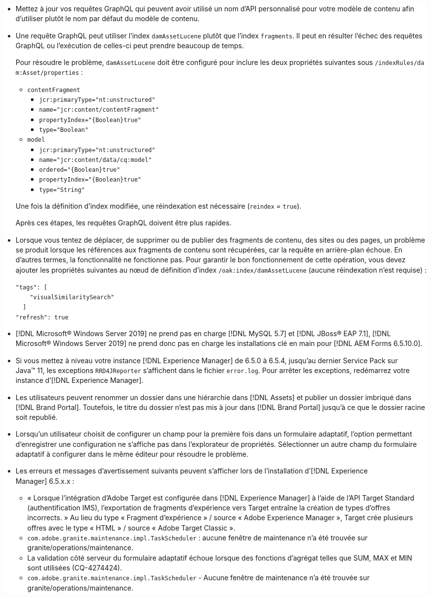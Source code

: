 * Mettez à jour vos requêtes GraphQL qui peuvent avoir utilisé un nom d’API personnalisé pour votre modèle de contenu afin d’utiliser plutôt le nom par défaut du modèle de contenu.

* Une requête GraphQL peut utiliser l’index `damAssetLucene` plutôt que l’index `fragments`. Il peut en résulter l’échec des requêtes GraphQL ou l’exécution de celles-ci peut prendre beaucoup de temps.

  Pour résoudre le problème, `damAssetLucene` doit être configuré pour inclure les deux propriétés suivantes sous `/indexRules/dam:Asset/properties` :

   * `contentFragment`
      * `jcr:primaryType="nt:unstructured"`
      * `name="jcr:content/contentFragment"`
      * `propertyIndex="{Boolean}true"`
      * `type="Boolean"`
   * `model`
      * `jcr:primaryType="nt:unstructured"`
      * `name="jcr:content/data/cq:model"`
      * `ordered="{Boolean}true"`
      * `propertyIndex="{Boolean}true"`
      * `type="String"`

  Une fois la définition d’index modifiée, une réindexation est nécessaire (`reindex` = `true`).

  Après ces étapes, les requêtes GraphQL doivent être plus rapides.

* Lorsque vous tentez de déplacer, de supprimer ou de publier des fragments de contenu, des sites ou des pages, un problème se produit lorsque les références aux fragments de contenu sont récupérées, car la requête en arrière-plan échoue. En d’autres termes, la fonctionnalité ne fonctionne pas.
Pour garantir le bon fonctionnement de cette opération, vous devez ajouter les propriétés suivantes au nœud de définition d’index `/oak:index/damAssetLucene` (aucune réindexation n’est requise) :

  ```xml
  "tags": [
      "visualSimilaritySearch"
    ]
  "refresh": true
  ```

* [!DNL Microsoft® Windows Server 2019] ne prend pas en charge [!DNL MySQL 5.7] et [!DNL JBoss® EAP 7.1], [!DNL Microsoft® Windows Server 2019] ne prend donc pas en charge les installations clé en main pour [!DNL AEM Forms 6.5.10.0].

* Si vous mettez à niveau votre instance [!DNL Experience Manager] de 6.5.0 à 6.5.4, jusqu’au dernier Service Pack sur Java™ 11, les exceptions `RRD4JReporter` s’affichent dans le fichier `error.log`. Pour arrêter les exceptions, redémarrez votre instance d’[!DNL Experience Manager]. 

* Les utilisateurs peuvent renommer un dossier dans une hiérarchie dans [!DNL Assets] et publier un dossier imbriqué dans [!DNL Brand Portal]. Toutefois, le titre du dossier n’est pas mis à jour dans [!DNL Brand Portal] jusqu’à ce que le dossier racine soit republié.

* Lorsqu’un utilisateur choisit de configurer un champ pour la première fois dans un formulaire adaptatif, l’option permettant d’enregistrer une configuration ne s’affiche pas dans l’explorateur de propriétés. Sélectionner un autre champ du formulaire adaptatif à configurer dans le même éditeur pour résoudre le problème.

* Les erreurs et messages d’avertissement suivants peuvent s’afficher lors de l’installation d’[!DNL Experience Manager] 6.5.x.x :
   * « Lorsque l’intégration d’Adobe Target est configurée dans [!DNL Experience Manager] à l’aide de l’API Target Standard (authentification IMS), l’exportation de fragments d’expérience vers Target entraîne la création de types d’offres incorrects. » Au lieu du type « Fragment d’expérience » / source « Adobe Experience Manager », Target crée plusieurs offres avec le type « HTML » / source « Adobe Target Classic ».
   * `com.adobe.granite.maintenance.impl.TaskScheduler` : aucune fenêtre de maintenance n’a été trouvée sur granite/operations/maintenance.
   * La validation côté serveur du formulaire adaptatif échoue lorsque des fonctions d’agrégat telles que SUM, MAX et MIN sont utilisées (CQ-4274424).
   * `com.adobe.granite.maintenance.impl.TaskScheduler` - Aucune fenêtre de maintenance n’a été trouvée sur granite/operations/maintenance.